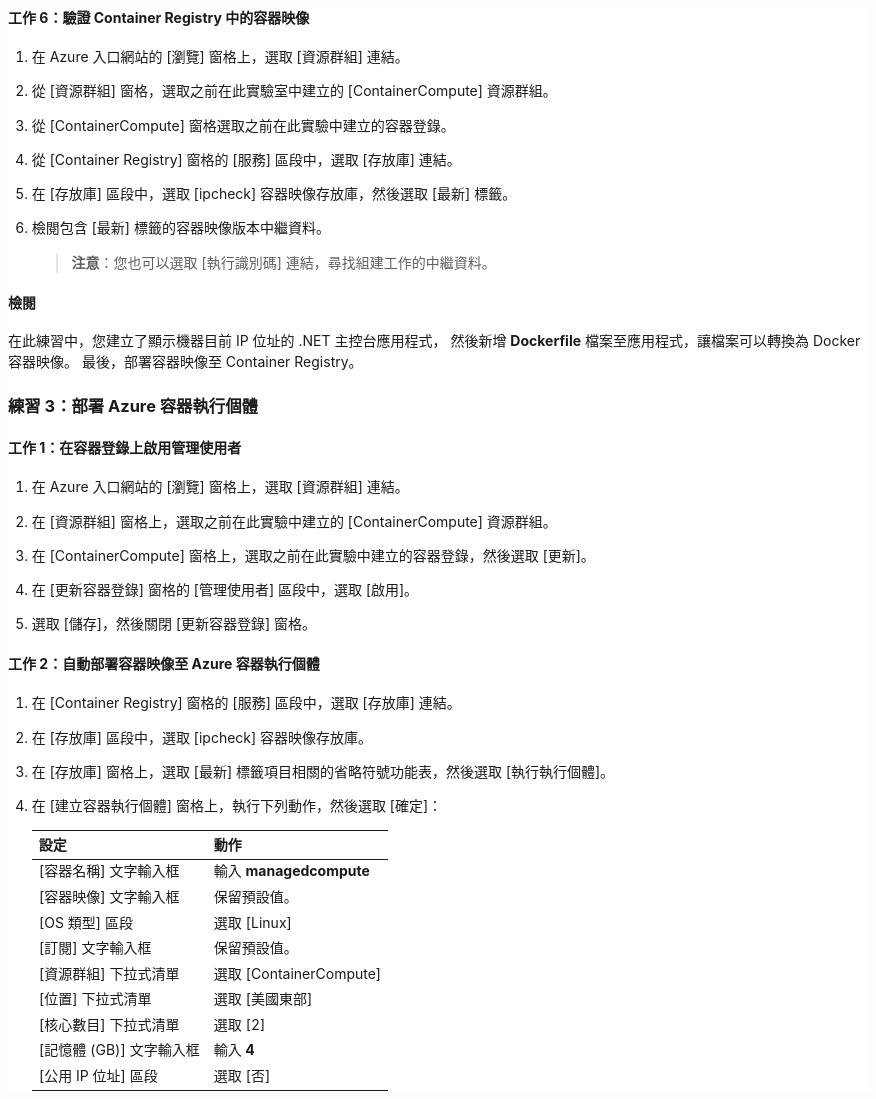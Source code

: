 #### <a name="task-6-validate-your-container-image-in-container-registry"></a>工作 6：驗證 Container Registry 中的容器映像

1.  在 Azure 入口網站的 [瀏覽] 窗格上，選取 [資源群組] 連結。

1.  從 [資源群組] 窗格，選取之前在此實驗室中建立的 [ContainerCompute] 資源群組。

1.  從 [ContainerCompute] 窗格選取之前在此實驗中建立的容器登錄。

1.  從 [Container Registry] 窗格的 [服務] 區段中，選取 [存放庫] 連結。  

1.  在 [存放庫] 區段中，選取 [ipcheck] 容器映像存放庫，然後選取 [最新] 標籤。  

1.  檢閱包含 [最新] 標籤的容器映像版本中繼資料。

    > **注意**：您也可以選取 [執行識別碼] 連結，尋找組建工作的中繼資料。

#### <a name="review"></a>檢閱

在此練習中，您建立了顯示機器目前 IP 位址的 .NET 主控台應用程式， 然後新增 **Dockerfile** 檔案至應用程式，讓檔案可以轉換為 Docker 容器映像。 最後，部署容器映像至 Container Registry。

### <a name="exercise-3-deploy-an-azure-container-instance"></a>練習 3：部署 Azure 容器執行個體

#### <a name="task-1-enable-the-admin-user-in-container-registry"></a>工作 1：在容器登錄上啟用管理使用者

1.  在 Azure 入口網站的 [瀏覽] 窗格上，選取 [資源群組] 連結。

1.  在 [資源群組] 窗格上，選取之前在此實驗中建立的 [ContainerCompute] 資源群組。

1.  在 [ContainerCompute] 窗格上，選取之前在此實驗中建立的容器登錄，然後選取 [更新]。 

1.  在 [更新容器登錄] 窗格的 [管理使用者] 區段中，選取 [啟用]。  

1.  選取 [儲存]，然後關閉 [更新容器登錄] 窗格。 

#### <a name="task-2-automatically-deploy-a-container-image-to-an-azure-container-instance"></a>工作 2：自動部署容器映像至 Azure 容器執行個體

1.  在 [Container Registry] 窗格的 [服務] 區段中，選取 [存放庫] 連結。  

1.  在 [存放庫] 區段中，選取 [ipcheck] 容器映像存放庫。 

1.  在 [存放庫] 窗格上，選取 [最新] 標籤項目相關的省略符號功能表，然後選取 [執行執行個體]。 

1.  在 [建立容器執行個體] 窗格上，執行下列動作，然後選取 [確定]： 

    | 設定                            | 動作                       |
    | ---------------------------------- | ---------------------------- |
    | [容器名稱] 文字輸入框        | 輸入 **managedcompute**    |
    | [容器映像] 文字輸入框       | 保留預設值。    |
    | [OS 類型] 區段                | 選取 [Linux]            |
    | [訂閱] 文字輸入框          | 保留預設值。    |
    | [資源群組] 下拉式清單  | 選取 [ContainerCompute] |
    | [位置] 下拉式清單        | 選取 [美國東部]          |
    | [核心數目] 下拉式清單 | 選取 [2]                |
    | [記憶體 (GB)] 文字輸入框           | 輸入 **4**                 |
    | [公用 IP 位址] 區段      | 選取 [否]               |
